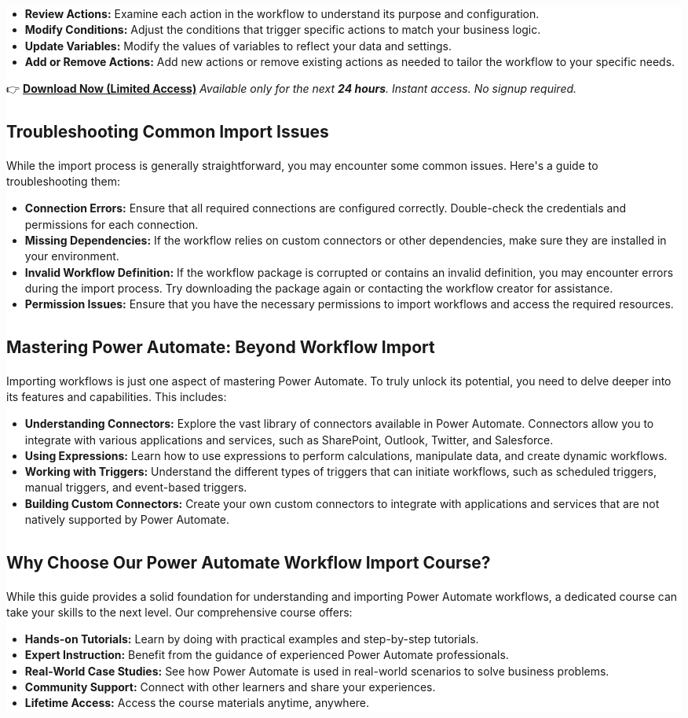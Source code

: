 *   **Review Actions:** Examine each action in the workflow to understand its purpose and configuration.
*   **Modify Conditions:** Adjust the conditions that trigger specific actions to match your business logic.
*   **Update Variables:** Modify the values of variables to reflect your data and settings.
*   **Add or Remove Actions:** Add new actions or remove existing actions as needed to tailor the workflow to your specific needs.

👉 [**Download Now (Limited Access)**](https://udemywork.com/power-automate-workflow-import)
_Available only for the next **24 hours**. Instant access. No signup required._

## Troubleshooting Common Import Issues

While the import process is generally straightforward, you may encounter some common issues. Here's a guide to troubleshooting them:

*   **Connection Errors:** Ensure that all required connections are configured correctly. Double-check the credentials and permissions for each connection.
*   **Missing Dependencies:** If the workflow relies on custom connectors or other dependencies, make sure they are installed in your environment.
*   **Invalid Workflow Definition:** If the workflow package is corrupted or contains an invalid definition, you may encounter errors during the import process. Try downloading the package again or contacting the workflow creator for assistance.
*   **Permission Issues:** Ensure that you have the necessary permissions to import workflows and access the required resources.

## Mastering Power Automate: Beyond Workflow Import

Importing workflows is just one aspect of mastering Power Automate. To truly unlock its potential, you need to delve deeper into its features and capabilities. This includes:

*   **Understanding Connectors:** Explore the vast library of connectors available in Power Automate. Connectors allow you to integrate with various applications and services, such as SharePoint, Outlook, Twitter, and Salesforce.
*   **Using Expressions:** Learn how to use expressions to perform calculations, manipulate data, and create dynamic workflows.
*   **Working with Triggers:** Understand the different types of triggers that can initiate workflows, such as scheduled triggers, manual triggers, and event-based triggers.
*   **Building Custom Connectors:** Create your own custom connectors to integrate with applications and services that are not natively supported by Power Automate.

## Why Choose Our Power Automate Workflow Import Course?

While this guide provides a solid foundation for understanding and importing Power Automate workflows, a dedicated course can take your skills to the next level. Our comprehensive course offers:

*   **Hands-on Tutorials:** Learn by doing with practical examples and step-by-step tutorials.
*   **Expert Instruction:** Benefit from the guidance of experienced Power Automate professionals.
*   **Real-World Case Studies:** See how Power Automate is used in real-world scenarios to solve business problems.
*   **Community Support:** Connect with other learners and share your experiences.
*   **Lifetime Access:** Access the course materials anytime, anywhere.
